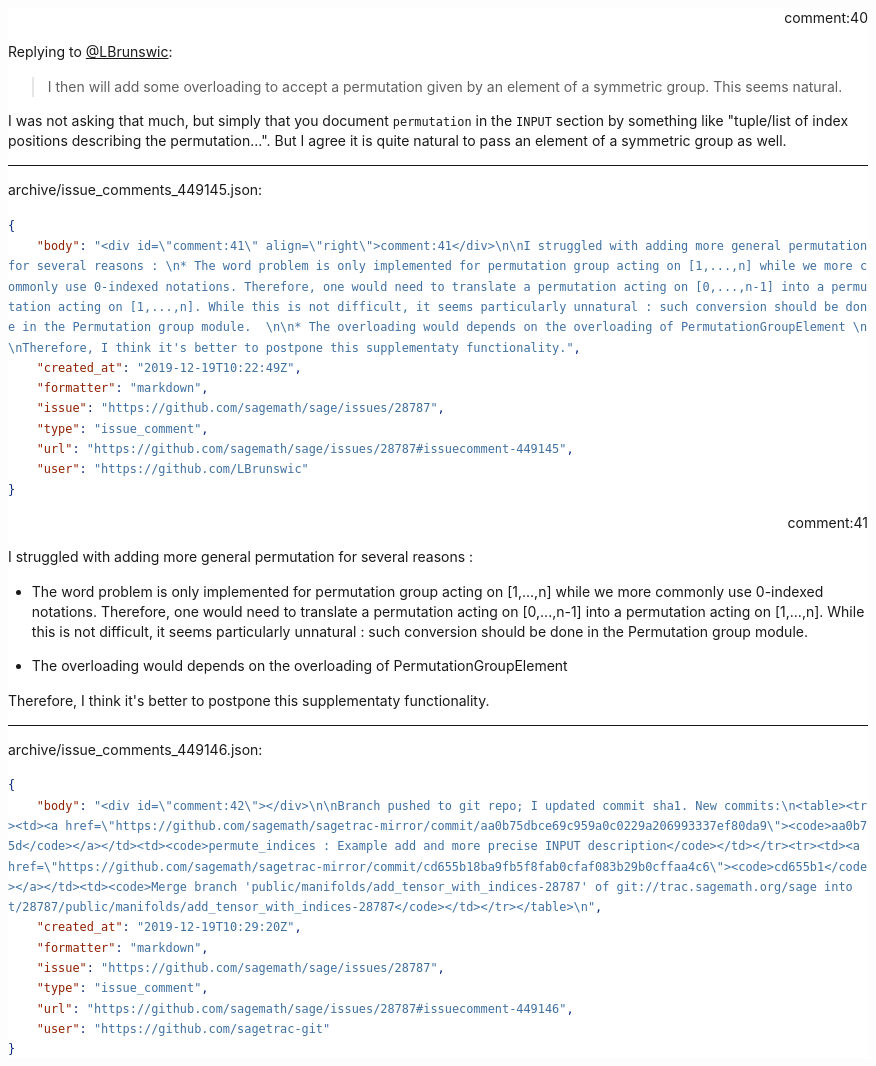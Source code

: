 <div id="comment:40" align="right">comment:40</div>

Replying to [@LBrunswic](#comment%3A39):
> I then will add some overloading to accept a permutation given by an element of a symmetric group. This seems natural.

I was not asking that much, but simply that you document `permutation` in the `INPUT` section by something like "tuple/list of index positions describing the permutation...". But I agree it is quite natural to pass an element of a symmetric group as well.



---

archive/issue_comments_449145.json:
```json
{
    "body": "<div id=\"comment:41\" align=\"right\">comment:41</div>\n\nI struggled with adding more general permutation for several reasons : \n* The word problem is only implemented for permutation group acting on [1,...,n] while we more commonly use 0-indexed notations. Therefore, one would need to translate a permutation acting on [0,...,n-1] into a permutation acting on [1,...,n]. While this is not difficult, it seems particularly unnatural : such conversion should be done in the Permutation group module.  \n\n* The overloading would depends on the overloading of PermutationGroupElement \n\nTherefore, I think it's better to postpone this supplementaty functionality.",
    "created_at": "2019-12-19T10:22:49Z",
    "formatter": "markdown",
    "issue": "https://github.com/sagemath/sage/issues/28787",
    "type": "issue_comment",
    "url": "https://github.com/sagemath/sage/issues/28787#issuecomment-449145",
    "user": "https://github.com/LBrunswic"
}
```

<div id="comment:41" align="right">comment:41</div>

I struggled with adding more general permutation for several reasons : 
* The word problem is only implemented for permutation group acting on [1,...,n] while we more commonly use 0-indexed notations. Therefore, one would need to translate a permutation acting on [0,...,n-1] into a permutation acting on [1,...,n]. While this is not difficult, it seems particularly unnatural : such conversion should be done in the Permutation group module.  

* The overloading would depends on the overloading of PermutationGroupElement 

Therefore, I think it's better to postpone this supplementaty functionality.



---

archive/issue_comments_449146.json:
```json
{
    "body": "<div id=\"comment:42\"></div>\n\nBranch pushed to git repo; I updated commit sha1. New commits:\n<table><tr><td><a href=\"https://github.com/sagemath/sagetrac-mirror/commit/aa0b75dbce69c959a0c0229a206993337ef80da9\"><code>aa0b75d</code></a></td><td><code>permute_indices : Example add and more precise INPUT description</code></td></tr><tr><td><a href=\"https://github.com/sagemath/sagetrac-mirror/commit/cd655b18ba9fb5f8fab0cfaf083b29b0cffaa4c6\"><code>cd655b1</code></a></td><td><code>Merge branch 'public/manifolds/add_tensor_with_indices-28787' of git://trac.sagemath.org/sage into t/28787/public/manifolds/add_tensor_with_indices-28787</code></td></tr></table>\n",
    "created_at": "2019-12-19T10:29:20Z",
    "formatter": "markdown",
    "issue": "https://github.com/sagemath/sage/issues/28787",
    "type": "issue_comment",
    "url": "https://github.com/sagemath/sage/issues/28787#issuecomment-449146",
    "user": "https://github.com/sagetrac-git"
}
```
